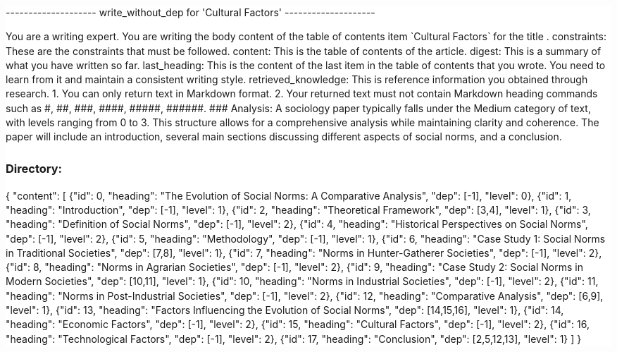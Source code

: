 -------------------- write_without_dep for 'Cultural Factors' --------------------

<role>
You are a writing expert.
</role>
<rule>
You are writing the body content of the table of contents item `Cultural Factors` for the title <The Evolution of Social Norms: A Comparative Analysis>.
constraints: These are the constraints that must be followed.
content: This is the table of contents of the article.
digest: This is a summary of what you have written so far.
last_heading: This is the content of the last item in the table of contents that you wrote. You need to learn from it and maintain a consistent writing style.
retrieved_knowledge: This is reference information you obtained through research.
</rule>
<constraints>
1. You can only return text in Markdown format.
2. Your returned text must not contain Markdown heading commands such as #, ##, ###, ####, #####, ######.
</constraints>
<content>
### Analysis:
A sociology paper typically falls under the Medium category of text, with levels ranging from 0 to 3. This structure allows for a comprehensive analysis while maintaining clarity and coherence. The paper will include an introduction, several main sections discussing different aspects of social norms, and a conclusion.

### Directory:
<JSON>
{
    "content": [
        {"id": 0, "heading": "The Evolution of Social Norms: A Comparative Analysis", "dep": [-1], "level": 0},
        {"id": 1, "heading": "Introduction", "dep": [-1], "level": 1},
        {"id": 2, "heading": "Theoretical Framework", "dep": [3,4], "level": 1},
        {"id": 3, "heading": "Definition of Social Norms", "dep": [-1], "level": 2},
        {"id": 4, "heading": "Historical Perspectives on Social Norms", "dep": [-1], "level": 2},
        {"id": 5, "heading": "Methodology", "dep": [-1], "level": 1},
        {"id": 6, "heading": "Case Study 1: Social Norms in Traditional Societies", "dep": [7,8], "level": 1},
        {"id": 7, "heading": "Norms in Hunter-Gatherer Societies", "dep": [-1], "level": 2},
        {"id": 8, "heading": "Norms in Agrarian Societies", "dep": [-1], "level": 2},
        {"id": 9, "heading": "Case Study 2: Social Norms in Modern Societies", "dep": [10,11], "level": 1},
        {"id": 10, "heading": "Norms in Industrial Societies", "dep": [-1], "level": 2},
        {"id": 11, "heading": "Norms in Post-Industrial Societies", "dep": [-1], "level": 2},
        {"id": 12, "heading": "Comparative Analysis", "dep": [6,9], "level": 1},
        {"id": 13, "heading": "Factors Influencing the Evolution of Social Norms", "dep": [14,15,16], "level": 1},
        {"id": 14, "heading": "Economic Factors", "dep": [-1], "level": 2},
        {"id": 15, "heading": "Cultural Factors", "dep": [-1], "level": 2},
        {"id": 16, "heading": "Technological Factors", "dep": [-1], "level": 2},
        {"id": 17, "heading": "Conclusion", "dep": [2,5,12,13], "level": 1}
    ]
}
</JSON>
